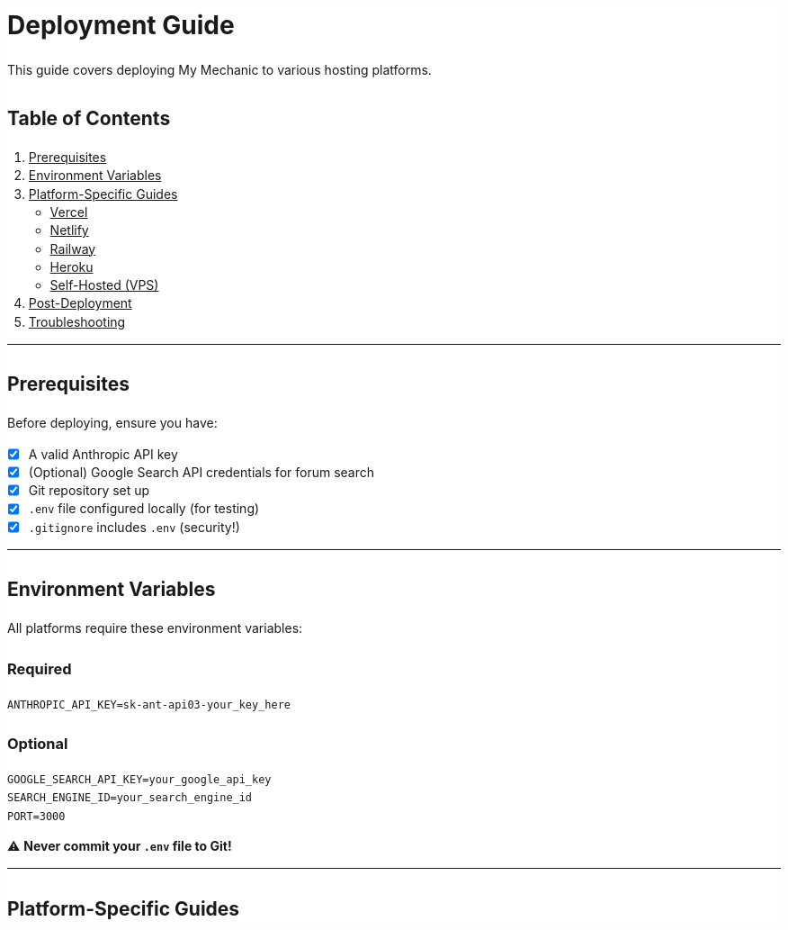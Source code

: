 # Deployment Guide

This guide covers deploying My Mechanic to various hosting platforms.

## Table of Contents

1. [Prerequisites](#prerequisites)
2. [Environment Variables](#environment-variables)
3. [Platform-Specific Guides](#platform-specific-guides)
   - [Vercel](#vercel)
   - [Netlify](#netlify)
   - [Railway](#railway)
   - [Heroku](#heroku)
   - [Self-Hosted (VPS)](#self-hosted-vps)
4. [Post-Deployment](#post-deployment)
5. [Troubleshooting](#troubleshooting)

---

## Prerequisites

Before deploying, ensure you have:

- [x] A valid Anthropic API key
- [x] (Optional) Google Search API credentials for forum search
- [x] Git repository set up
- [x] `.env` file configured locally (for testing)
- [x] `.gitignore` includes `.env` (security!)

---

## Environment Variables

All platforms require these environment variables:

### Required
```
ANTHROPIC_API_KEY=sk-ant-api03-your_key_here
```

### Optional
```
GOOGLE_SEARCH_API_KEY=your_google_api_key
SEARCH_ENGINE_ID=your_search_engine_id
PORT=3000
```

⚠️ **Never commit your `.env` file to Git!**

---

## Platform-Specific Guides
